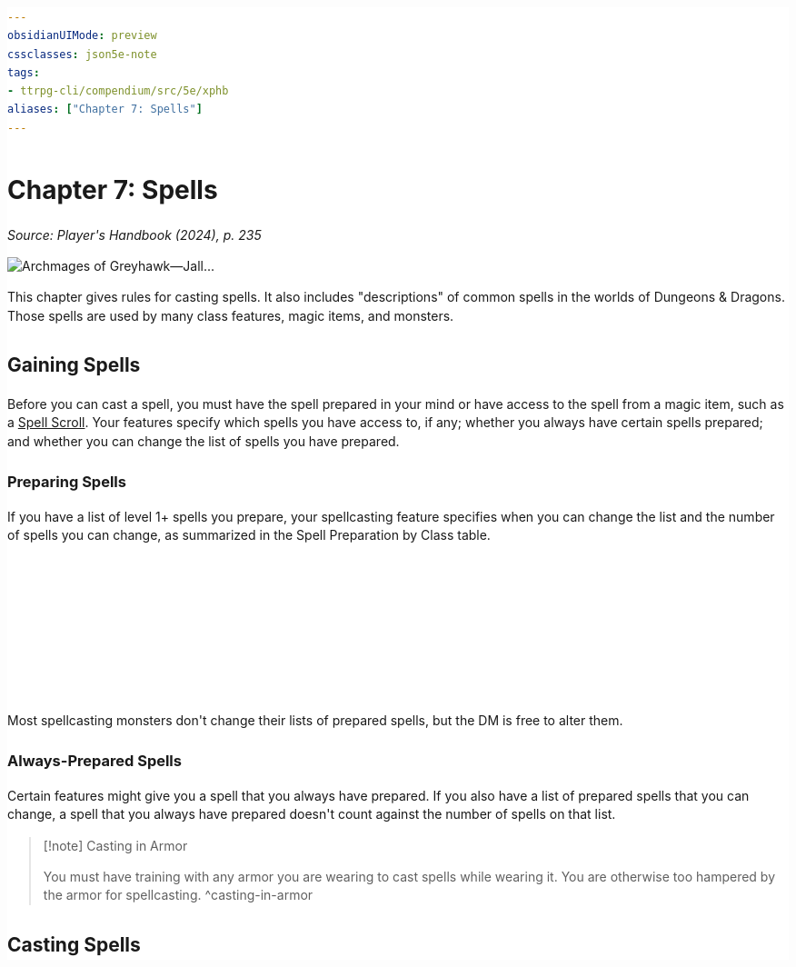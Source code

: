 ```yaml
---
obsidianUIMode: preview
cssclasses: json5e-note
tags:
- ttrpg-cli/compendium/src/5e/xphb
aliases: ["Chapter 7: Spells"]
---
```

# Chapter 7: Spells
*Source: Player's Handbook (2024), p. 235* 

![Archmages of Greyhawk—Jall...](book/XPHB/181-08-001.jallarzi-mordenkainen-bigby.webp#center "Archmages of Greyhawk—Jallarzi, Mordenkainen, and Bigby—prepare their magic as they open a gate to another plane")

This chapter gives rules for casting spells. It also includes "descriptions" of common spells in the worlds of Dungeons & Dragons. Those spells are used by many class features, magic items, and monsters.

## Gaining Spells

Before you can cast a spell, you must have the spell prepared in your mind or have access to the spell from a magic item, such as a [Spell Scroll](spell-scroll-xdmg.md). Your features specify which spells you have access to, if any; whether you always have certain spells prepared; and whether you can change the list of spells you have prepared.

### Preparing Spells

If you have a list of level 1+ spells you prepare, your spellcasting feature specifies when you can change the list and the number of spells you can change, as summarized in the Spell Preparation by Class table.

![Preparing Spells; Spell Preparation by Class](preparing-spells-spell-preparation-by-class-xphb.md)

Most spellcasting monsters don't change their lists of prepared spells, but the DM is free to alter them.

### Always-Prepared Spells

Certain features might give you a spell that you always have prepared. If you also have a list of prepared spells that you can change, a spell that you always have prepared doesn't count against the number of spells on that list.

> [!note] Casting in Armor
> 
> You must have training with any armor you are wearing to cast spells while wearing it. You are otherwise too hampered by the armor for spellcasting.
^casting-in-armor

## Casting Spells
